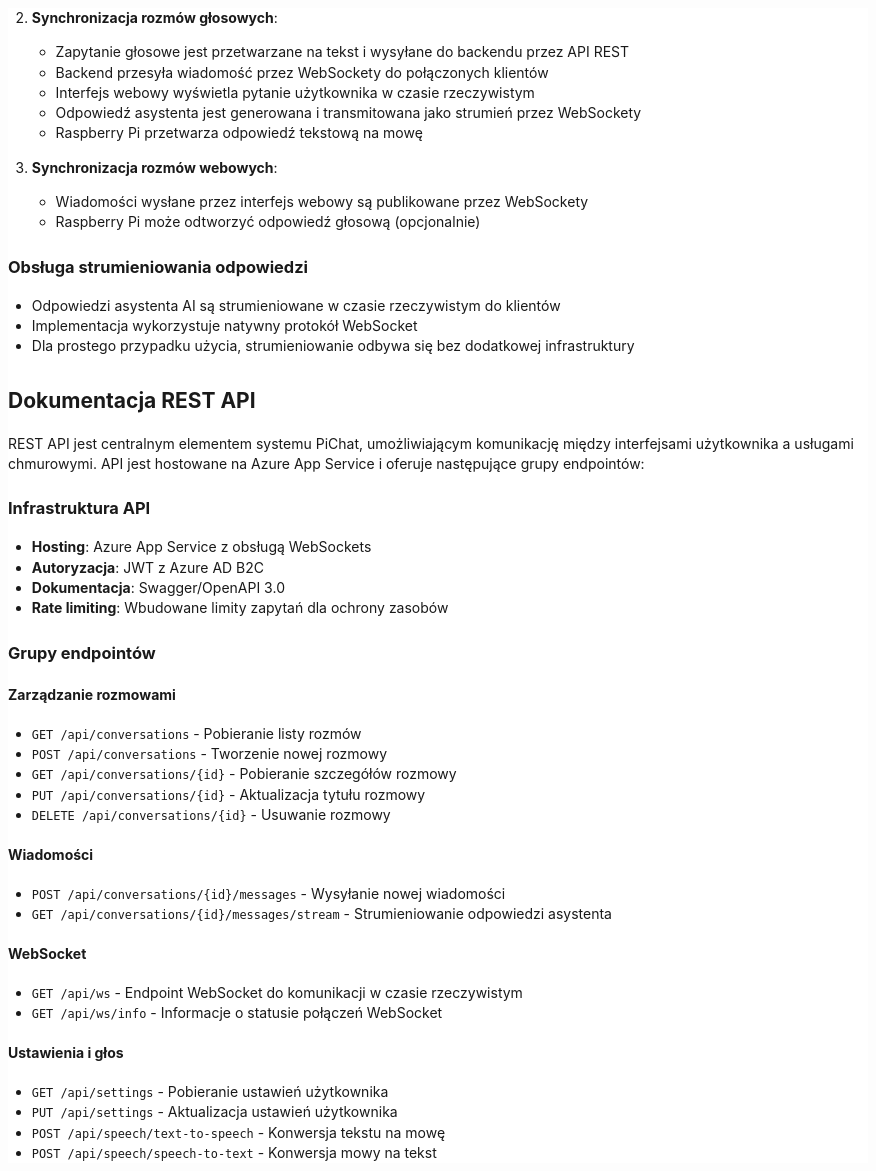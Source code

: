2. **Synchronizacja rozmów głosowych**:
   - Zapytanie głosowe jest przetwarzane na tekst i wysyłane do backendu przez API REST
   - Backend przesyła wiadomość przez WebSockety do połączonych klientów
   - Interfejs webowy wyświetla pytanie użytkownika w czasie rzeczywistym
   - Odpowiedź asystenta jest generowana i transmitowana jako strumień przez WebSockety
   - Raspberry Pi przetwarza odpowiedź tekstową na mowę

3. **Synchronizacja rozmów webowych**:
   - Wiadomości wysłane przez interfejs webowy są publikowane przez WebSockety
   - Raspberry Pi może odtworzyć odpowiedź głosową (opcjonalnie)

### Obsługa strumieniowania odpowiedzi

- Odpowiedzi asystenta AI są strumieniowane w czasie rzeczywistym do klientów
- Implementacja wykorzystuje natywny protokół WebSocket
- Dla prostego przypadku użycia, strumieniowanie odbywa się bez dodatkowej infrastruktury

## Dokumentacja REST API

REST API jest centralnym elementem systemu PiChat, umożliwiającym komunikację między interfejsami użytkownika a usługami chmurowymi. API jest hostowane na Azure App Service i oferuje następujące grupy endpointów:

### Infrastruktura API
- **Hosting**: Azure App Service z obsługą WebSockets
- **Autoryzacja**: JWT z Azure AD B2C
- **Dokumentacja**: Swagger/OpenAPI 3.0
- **Rate limiting**: Wbudowane limity zapytań dla ochrony zasobów

### Grupy endpointów

#### Zarządzanie rozmowami
- `GET /api/conversations` - Pobieranie listy rozmów
- `POST /api/conversations` - Tworzenie nowej rozmowy
- `GET /api/conversations/{id}` - Pobieranie szczegółów rozmowy
- `PUT /api/conversations/{id}` - Aktualizacja tytułu rozmowy
- `DELETE /api/conversations/{id}` - Usuwanie rozmowy

#### Wiadomości
- `POST /api/conversations/{id}/messages` - Wysyłanie nowej wiadomości
- `GET /api/conversations/{id}/messages/stream` - Strumieniowanie odpowiedzi asystenta

#### WebSocket
- `GET /api/ws` - Endpoint WebSocket do komunikacji w czasie rzeczywistym
- `GET /api/ws/info` - Informacje o statusie połączeń WebSocket

#### Ustawienia i głos
- `GET /api/settings` - Pobieranie ustawień użytkownika
- `PUT /api/settings` - Aktualizacja ustawień użytkownika
- `POST /api/speech/text-to-speech` - Konwersja tekstu na mowę
- `POST /api/speech/speech-to-text` - Konwersja mowy na tekst
